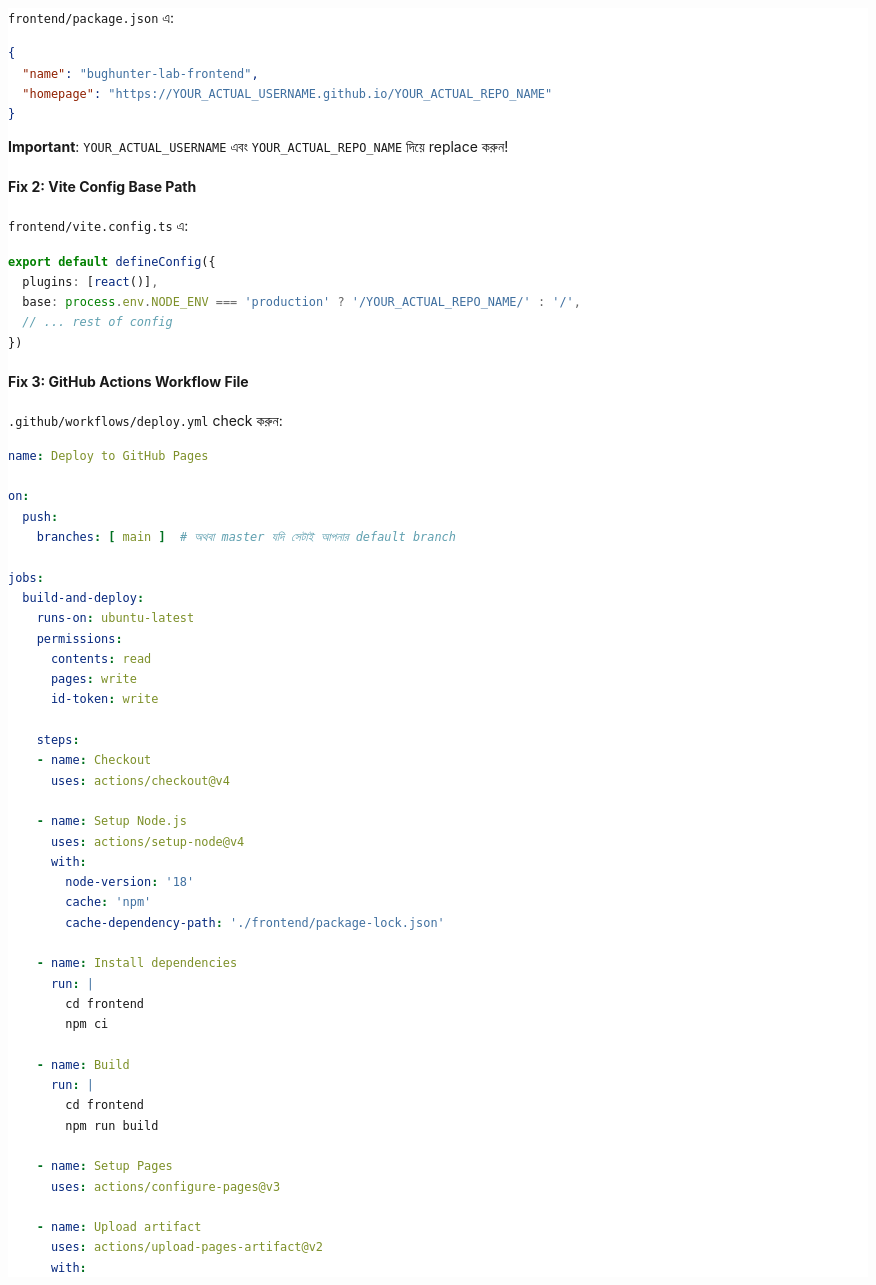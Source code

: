 `frontend/package.json` এ:
```json
{
  "name": "bughunter-lab-frontend",
  "homepage": "https://YOUR_ACTUAL_USERNAME.github.io/YOUR_ACTUAL_REPO_NAME"
}
```

**Important**: `YOUR_ACTUAL_USERNAME` এবং `YOUR_ACTUAL_REPO_NAME` দিয়ে replace করুন!

#### Fix 2: Vite Config Base Path

`frontend/vite.config.ts` এ:
```typescript
export default defineConfig({
  plugins: [react()],
  base: process.env.NODE_ENV === 'production' ? '/YOUR_ACTUAL_REPO_NAME/' : '/',
  // ... rest of config
})
```

#### Fix 3: GitHub Actions Workflow File

`.github/workflows/deploy.yml` check করুন:
```yaml
name: Deploy to GitHub Pages

on:
  push:
    branches: [ main ]  # অথবা master যদি সেটাই আপনার default branch

jobs:
  build-and-deploy:
    runs-on: ubuntu-latest
    permissions:
      contents: read
      pages: write
      id-token: write
    
    steps:
    - name: Checkout
      uses: actions/checkout@v4

    - name: Setup Node.js
      uses: actions/setup-node@v4
      with:
        node-version: '18'
        cache: 'npm'
        cache-dependency-path: './frontend/package-lock.json'

    - name: Install dependencies
      run: |
        cd frontend
        npm ci

    - name: Build
      run: |
        cd frontend
        npm run build

    - name: Setup Pages
      uses: actions/configure-pages@v3

    - name: Upload artifact
      uses: actions/upload-pages-artifact@v2
      with:
```